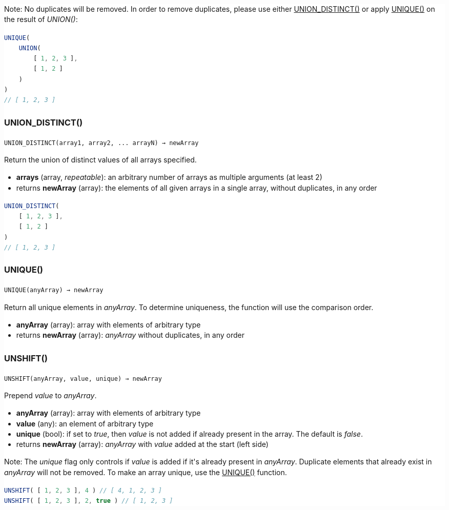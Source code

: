 Note: No duplicates will be removed. In order to remove duplicates, please use
either [UNION_DISTINCT()](#union_distinct) or apply [UNIQUE()](#unique) on the
result of *UNION()*:

```js
UNIQUE(
    UNION(
        [ 1, 2, 3 ],
        [ 1, 2 ]
    )
)
// [ 1, 2, 3 ]
```

### UNION_DISTINCT()

`UNION_DISTINCT(array1, array2, ... arrayN) → newArray`

Return the union of distinct values of all arrays specified.

- **arrays** (array, *repeatable*): an arbitrary number of arrays as multiple
  arguments (at least 2)
- returns **newArray** (array): the elements of all given arrays in a single
  array, without duplicates, in any order

```js
UNION_DISTINCT(
    [ 1, 2, 3 ],
    [ 1, 2 ]
)
// [ 1, 2, 3 ]
```

### UNIQUE()

`UNIQUE(anyArray) → newArray`

Return all unique elements in *anyArray*. To determine uniqueness, the
function will use the comparison order.

- **anyArray** (array): array with elements of arbitrary type
- returns **newArray** (array): *anyArray* without duplicates, in any order

### UNSHIFT()

`UNSHIFT(anyArray, value, unique) → newArray`

Prepend *value* to *anyArray*.

- **anyArray** (array): array with elements of arbitrary type
- **value** (any): an element of arbitrary type
- **unique** (bool): if set to *true*, then *value* is not added if already
  present in the array. The default is *false*.
- returns **newArray** (array): *anyArray* with *value* added at the start
  (left side)

Note: The *unique* flag only controls if *value* is added if it's already present
in *anyArray*. Duplicate elements that already exist in *anyArray* will not be
removed. To make an array unique, use the [UNIQUE()](#unique) function.

```js
UNSHIFT( [ 1, 2, 3 ], 4 ) // [ 4, 1, 2, 3 ]
UNSHIFT( [ 1, 2, 3 ], 2, true ) // [ 1, 2, 3 ]
```

